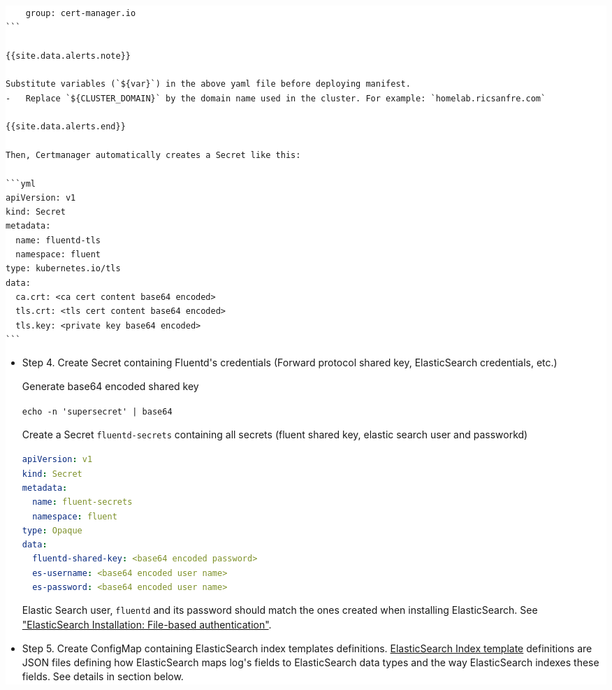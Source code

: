         group: cert-manager.io
    ```

    {{site.data.alerts.note}}

    Substitute variables (`${var}`) in the above yaml file before deploying manifest.
    -   Replace `${CLUSTER_DOMAIN}` by the domain name used in the cluster. For example: `homelab.ricsanfre.com`

    {{site.data.alerts.end}}

    Then, Certmanager automatically creates a Secret like this:

    ```yml
    apiVersion: v1
    kind: Secret
    metadata:
      name: fluentd-tls
      namespace: fluent
    type: kubernetes.io/tls
    data:
      ca.crt: <ca cert content base64 encoded>
      tls.crt: <tls cert content base64 encoded>
      tls.key: <private key base64 encoded>
    ```

-   Step 4. Create Secret containing Fluentd's credentials (Forward protocol shared key, ElasticSearch credentials, etc.)

    Generate base64 encoded shared key
    ```shell
    echo -n 'supersecret' | base64
    ```

    Create a Secret `fluentd-secrets` containing all secrets (fluent shared key, elastic search user and passworkd)
    ```yml
    apiVersion: v1
    kind: Secret
    metadata:
      name: fluent-secrets
      namespace: fluent
    type: Opaque
    data:
      fluentd-shared-key: <base64 encoded password>
      es-username: <base64 encoded user name>
      es-password: <base64 encoded user name>
    ```

    Elastic Search user, `fluentd` and its password should match the ones created when installing ElasticSearch. See ["ElasticSearch Installation: File-based authentication"](/docs/elasticsearch/#file-based-authentication).

-   Step 5. Create ConfigMap containing ElasticSearch index templates definitions. [ElasticSearch Index template](https://www.elastic.co/guide/en/elasticsearch/reference/current/index-templates.html) definitions are JSON files defining how ElasticSearch maps log's fields to ElasticSearch data types and the way ElasticSearch indexes these fields. See details in section below.
